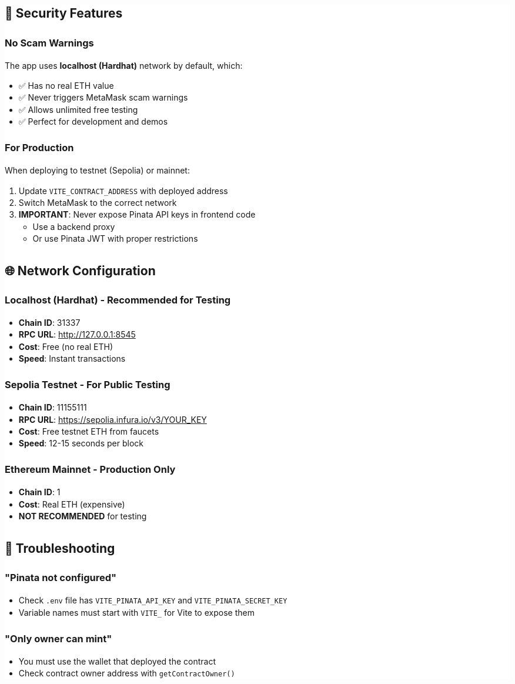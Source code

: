 ## 🔐 Security Features

### No Scam Warnings

The app uses **localhost (Hardhat)** network by default, which:
- ✅ Has no real ETH value
- ✅ Never triggers MetaMask scam warnings
- ✅ Allows unlimited free testing
- ✅ Perfect for development and demos

### For Production

When deploying to testnet (Sepolia) or mainnet:
1. Update `VITE_CONTRACT_ADDRESS` with deployed address
2. Switch MetaMask to the correct network
3. **IMPORTANT**: Never expose Pinata API keys in frontend code
   - Use a backend proxy
   - Or use Pinata JWT with proper restrictions

## 🌐 Network Configuration

### Localhost (Hardhat) - Recommended for Testing

- **Chain ID**: 31337
- **RPC URL**: http://127.0.0.1:8545
- **Cost**: Free (no real ETH)
- **Speed**: Instant transactions

### Sepolia Testnet - For Public Testing

- **Chain ID**: 11155111
- **RPC URL**: https://sepolia.infura.io/v3/YOUR_KEY
- **Cost**: Free testnet ETH from faucets
- **Speed**: 12-15 seconds per block

### Ethereum Mainnet - Production Only

- **Chain ID**: 1
- **Cost**: Real ETH (expensive)
- **NOT RECOMMENDED** for testing

## 🐛 Troubleshooting

### "Pinata not configured"
- Check `.env` file has `VITE_PINATA_API_KEY` and `VITE_PINATA_SECRET_KEY`
- Variable names must start with `VITE_` for Vite to expose them

### "Only owner can mint"
- You must use the wallet that deployed the contract
- Check contract owner address with `getContractOwner()`
